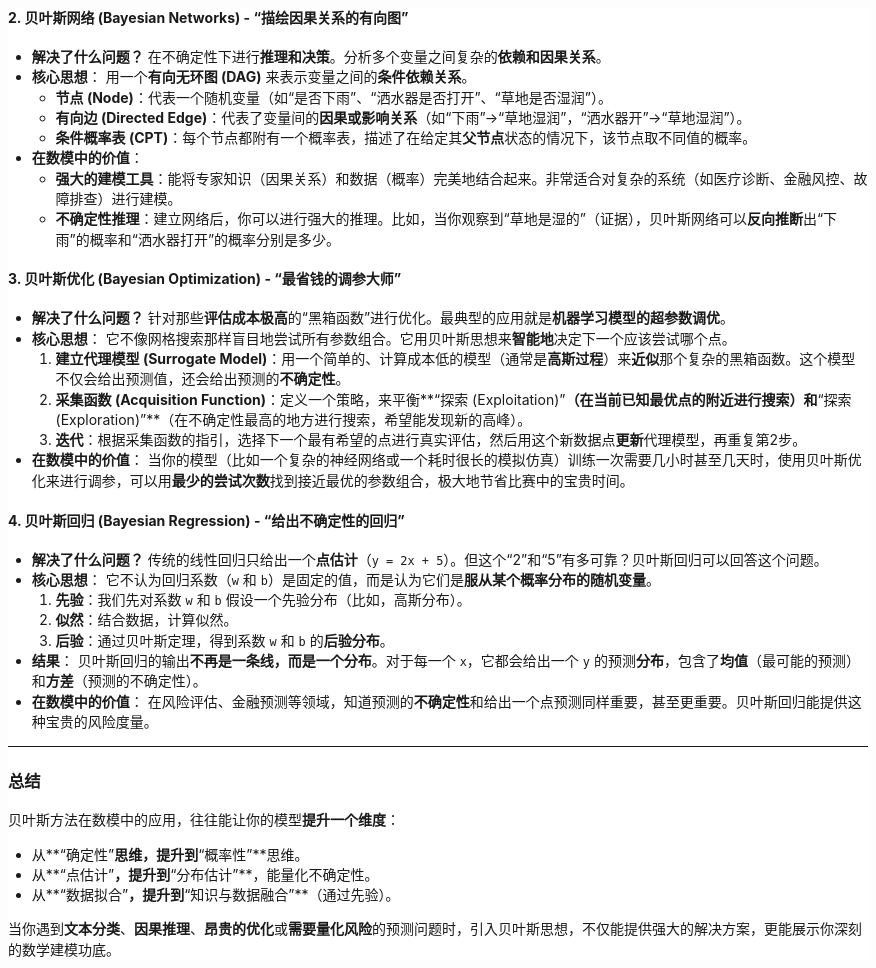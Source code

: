 #### 2. 贝叶斯网络 (Bayesian Networks) - “描绘因果关系的有向图”

*   **解决了什么问题？**
    在不确定性下进行**推理和决策**。分析多个变量之间复杂的**依赖和因果关系**。
*   **核心思想**：
    用一个**有向无环图 (DAG)** 来表示变量之间的**条件依赖关系**。
    *   **节点 (Node)**：代表一个随机变量（如“是否下雨”、“洒水器是否打开”、“草地是否湿润”）。
    *   **有向边 (Directed Edge)**：代表了变量间的**因果或影响关系**（如“下雨”->“草地湿润”，“洒水器开”->“草地湿润”）。
    *   **条件概率表 (CPT)**：每个节点都附有一个概率表，描述了在给定其**父节点**状态的情况下，该节点取不同值的概率。
*   **在数模中的价值**：
    *   **强大的建模工具**：能将专家知识（因果关系）和数据（概率）完美地结合起来。非常适合对复杂的系统（如医疗诊断、金融风控、故障排查）进行建模。
    *   **不确定性推理**：建立网络后，你可以进行强大的推理。比如，当你观察到“草地是湿的”（证据），贝叶斯网络可以**反向推断**出“下雨”的概率和“洒水器打开”的概率分别是多少。

#### 3. 贝叶斯优化 (Bayesian Optimization) - “最省钱的调参大师”

*   **解决了什么问题？**
    针对那些**评估成本极高**的“黑箱函数”进行优化。最典型的应用就是**机器学习模型的超参数调优**。
*   **核心思想**：
    它不像网格搜索那样盲目地尝试所有参数组合。它用贝叶斯思想来**智能地**决定下一个应该尝试哪个点。
    1.  **建立代理模型 (Surrogate Model)**：用一个简单的、计算成本低的模型（通常是**高斯过程**）来**近似**那个复杂的黑箱函数。这个模型不仅会给出预测值，还会给出预测的**不确定性**。
    2.  **采集函数 (Acquisition Function)**：定义一个策略，来平衡**“探索 (Exploitation)”**（在当前已知最优点的附近进行搜索）和**“探索 (Exploration)”**（在不确定性最高的地方进行搜索，希望能发现新的高峰）。
    3.  **迭代**：根据采集函数的指引，选择下一个最有希望的点进行真实评估，然后用这个新数据点**更新**代理模型，再重复第2步。
*   **在数模中的价值**：
    当你的模型（比如一个复杂的神经网络或一个耗时很长的模拟仿真）训练一次需要几小时甚至几天时，使用贝叶斯优化来进行调参，可以用**最少的尝试次数**找到接近最优的参数组合，极大地节省比赛中的宝贵时间。

#### 4. 贝叶斯回归 (Bayesian Regression) - “给出不确定性的回归”

*   **解决了什么问题？**
    传统的线性回归只给出一个**点估计**（`y = 2x + 5`）。但这个“2”和“5”有多可靠？贝叶斯回归可以回答这个问题。
*   **核心思想**：
    它不认为回归系数（`w` 和 `b`）是固定的值，而是认为它们是**服从某个概率分布的随机变量**。
    1.  **先验**：我们先对系数 `w` 和 `b` 假设一个先验分布（比如，高斯分布）。
    2.  **似然**：结合数据，计算似然。
    3.  **后验**：通过贝叶斯定理，得到系数 `w` 和 `b` 的**后验分布**。
*   **结果**：
    贝叶斯回归的输出**不再是一条线，而是一个分布**。对于每一个 `x`，它都会给出一个 `y` 的预测**分布**，包含了**均值**（最可能的预测）和**方差**（预测的不确定性）。
*   **在数模中的价值**：
    在风险评估、金融预测等领域，知道预测的**不确定性**和给出一个点预测同样重要，甚至更重要。贝叶斯回归能提供这种宝贵的风险度量。

---

### 总结

贝叶斯方法在数模中的应用，往往能让你的模型**提升一个维度**：
*   从**“确定性”**思维，提升到**“概率性”**思维。
*   从**“点估计”**，提升到**“分布估计”**，能量化不确定性。
*   从**“数据拟合”**，提升到**“知识与数据融合”**（通过先验）。

当你遇到**文本分类**、**因果推理**、**昂贵的优化**或**需要量化风险**的预测问题时，引入贝叶斯思想，不仅能提供强大的解决方案，更能展示你深刻的数学建模功底。


